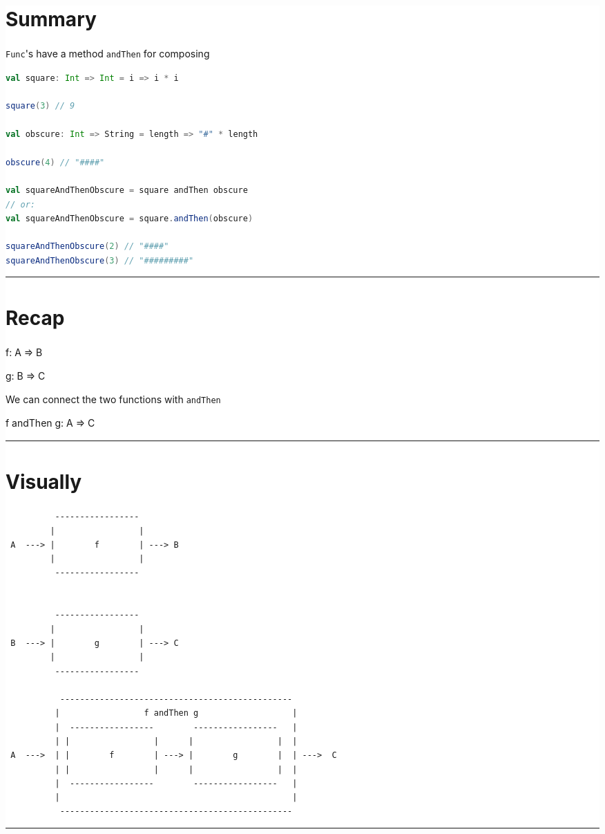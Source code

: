 # Summary

`Func`'s have a method `andThen` for composing

```scala
val square: Int => Int = i => i * i

square(3) // 9

val obscure: Int => String = length => "#" * length

obscure(4) // "####"

val squareAndThenObscure = square andThen obscure
// or:
val squareAndThenObscure = square.andThen(obscure)

squareAndThenObscure(2) // "####"
squareAndThenObscure(3) // "#########"
```

---

# Recap

f: A => B

g: B => C

We can connect the two functions with `andThen`

f andThen g: A => C

---

# Visually

```
          -----------------
         |                 |
 A  ---> |        f        | ---> B
         |                 |
          -----------------


          -----------------
         |                 |
 B  ---> |        g        | ---> C
         |                 |
          -----------------

           -----------------------------------------------
          |                 f andThen g                   |
          |  -----------------        -----------------   |
          | |                 |      |                 |  |
 A  --->  | |        f        | ---> |        g        |  | --->  C
          | |                 |      |                 |  |
          |  -----------------        -----------------   |
          |                                               |
           -----------------------------------------------
```

---